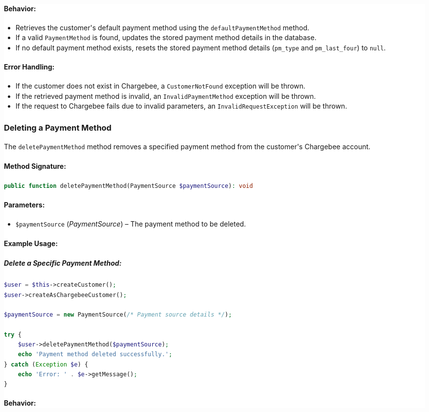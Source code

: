 #### Behavior:

- Retrieves the customer's default payment method using the
  `defaultPaymentMethod` method.
- If a valid `PaymentMethod` is found, updates the stored payment method details
  in the database.
- If no default payment method exists, resets the stored payment method details
  (`pm_type` and `pm_last_four`) to `null`.

#### Error Handling:

- If the customer does not exist in Chargebee, a `CustomerNotFound` exception
  will be thrown.
- If the retrieved payment method is invalid, an `InvalidPaymentMethod`
  exception will be thrown.
- If the request to Chargebee fails due to invalid parameters, an
  `InvalidRequestException` will be thrown.

<a name="payment-methods-delete"></a>

### Deleting a Payment Method

The `deletePaymentMethod` method removes a specified payment method from the
customer's Chargebee account.

#### Method Signature:

```php
public function deletePaymentMethod(PaymentSource $paymentSource): void
```

#### Parameters:

- `$paymentSource` (_PaymentSource_) – The payment method to be deleted.

#### Example Usage:

##### Delete a Specific Payment Method:

```php
$user = $this->createCustomer();
$user->createAsChargebeeCustomer();

$paymentSource = new PaymentSource(/* Payment source details */);

try {
    $user->deletePaymentMethod($paymentSource);
    echo 'Payment method deleted successfully.';
} catch (Exception $e) {
    echo 'Error: ' . $e->getMessage();
}
```

#### Behavior:
